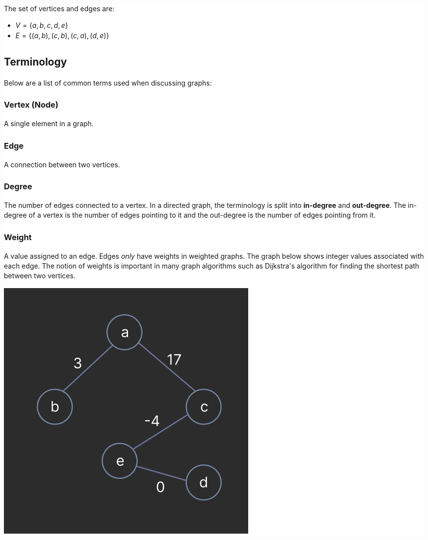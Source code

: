 The set of vertices and edges are:

- $`V = \{a, b, c, d, e\}`$
- $`E = \{(a, b), (c, b), (c, a), (d, e)\}`$



## Terminology

Below are a list of common terms used when discussing graphs:

### Vertex (Node)

A single element in a graph.

### Edge

A connection between two vertices.

### Degree

The number of edges connected to a vertex. In a directed graph, the terminology is split into **in-degree** and **out-degree**. The in-degree of a vertex is the number of edges pointing to it and the out-degree is the number of edges pointing from it.

### Weight

A value assigned to an edge. Edges *only* have weights in weighted graphs. The graph below shows integer values associated with each edge. The notion of weights is important in many graph algorithms such as Dijkstra's algorithm for finding the shortest path between two vertices.

![weighted-graph](./images/weighted-1.png)
